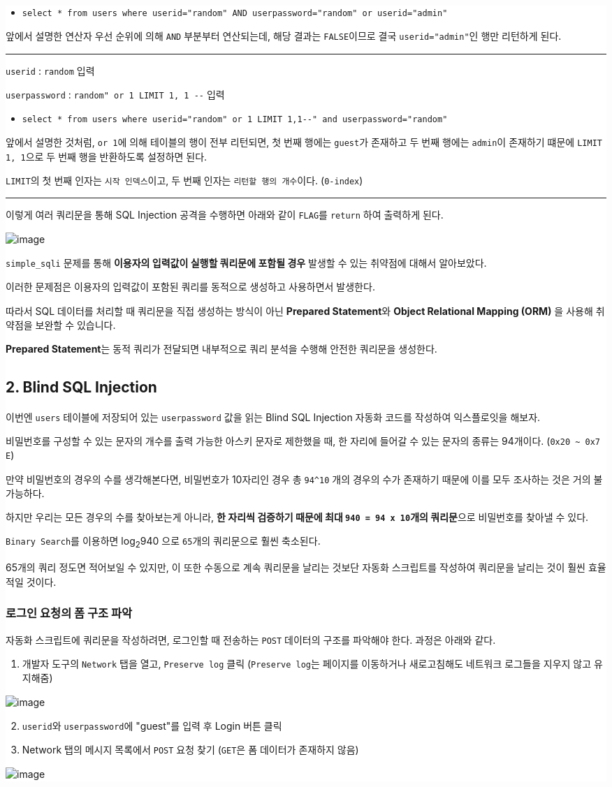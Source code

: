 - `select * from users where userid="random" AND userpassword="random" or userid="admin"`

앞에서 설명한 연산자 우선 순위에 의해 `AND` 부분부터 연산되는데, 해당 결과는 `FALSE`이므로 결국 `userid="admin"`인 행만 리턴하게 된다.

---

`userid` : `random` 입력

`userpassword` : `random" or 1 LIMIT 1, 1 --` 입력

- `select * from users where userid="random" or 1 LIMIT 1,1--" and userpassword="random"`

앞에서 설명한 것처럼, `or 1`에 의해 테이블의 행이 전부 리턴되면, 첫 번째 행에는 `guest`가 존재하고 두 번째 행에는 `admin`이 존재하기 떄문에 `LIMIT 1, 1`으로 두 번째 행을 반환하도록 설정하면 된다.

`LIMIT`의 첫 번째 인자는 `시작 인덱스`이고, 두 번째 인자는 `리턴할 행의 개수`이다. (`0-index`)

---

이렇게 여러 쿼리문을 통해 SQL Injection 공격을 수행하면 아래와 같이 `FLAG`를 `return` 하여 출력하게 된다.

<img width="504" alt="image" src="https://github.com/user-attachments/assets/bcb7e330-17ee-4624-bd44-a43bb01e5991">

`simple_sqli` 문제를 통해 **이용자의 입력값이 실행할 쿼리문에 포함될 경우** 발생할 수 있는 취약점에 대해서 알아보았다.

이러한 문제점은 이용자의 입력값이 포함된 쿼리를 동적으로 생성하고 사용하면서 발생한다.

따라서 SQL 데이터를 처리할 때 쿼리문을 직접 생성하는 방식이 아닌 **Prepared Statement**와 **Object Relational Mapping (ORM)** 을 사용해 취약점을 보완할 수 있습니다.

**Prepared Statement**는 동적 쿼리가 전달되면 내부적으로 쿼리 분석을 수행해 안전한 쿼리문을 생성한다.

## 2. Blind SQL Injection

이번엔 `users` 테이블에 저장되어 있는 `userpassword` 값을 읽는 Blind SQL Injection 자동화 코드를 작성하여 익스플로잇을 해보자.

비밀번호를 구성할 수 있는 문자의 개수를 출력 가능한 아스키 문자로 제한했을 때, 한 자리에 들어갈 수 있는 문자의 종류는 94개이다. (`0x20 ~ 0x7E`)

만약 비밀번호의 경우의 수를 생각해본다면, 비밀번호가 10자리인 경우 총 `94^10` 개의 경우의 수가 존재하기 때문에 이를 모두 조사하는 것은 거의 불가능하다.

하지만 우리는 모든 경우의 수를 찾아보는게 아니라, **한 자리씩 검증하기 때문에 최대 `940 = 94 x 10`개의 쿼리문**으로 비밀번호를 찾아낼 수 있다.

`Binary Search`를 이용하면 $\log_{2} 940$ 으로 `65`개의 쿼리문으로 훨씬 축소된다.

65개의 쿼리 정도면 적어보일 수 있지만, 이 또한 수동으로 계속 쿼리문을 날리는 것보단 자동화 스크립트를 작성하여 쿼리문을 날리는 것이 훨씬 효율적일 것이다.

### 로그인 요청의 폼 구조 파악

자동화 스크립트에 쿼리문을 작성하려면, 로그인할 때 전송하는 `POST` 데이터의 구조를 파악해야 한다. 과정은 아래와 같다.

1. 개발자 도구의 `Network` 탭을 열고, `Preserve log` 클릭 (`Preserve log`는 페이지를 이동하거나 새로고침해도 네트워크 로그들을 지우지 않고 유지해줌)

<img width="1540" alt="image" src="https://github.com/user-attachments/assets/05875111-0d4e-4a25-8f4e-0cd875aa47e8">

2. `userid`와 `userpassword`에 "guest"를 입력 후 Login 버튼 클릭

3. Network 탭의 메시지 목록에서 `POST` 요청 찾기 (`GET`은 폼 데이터가 존재하지 않음)

<img width="702" alt="image" src="https://github.com/user-attachments/assets/760b792e-136d-4748-830b-b528586a42cf">
